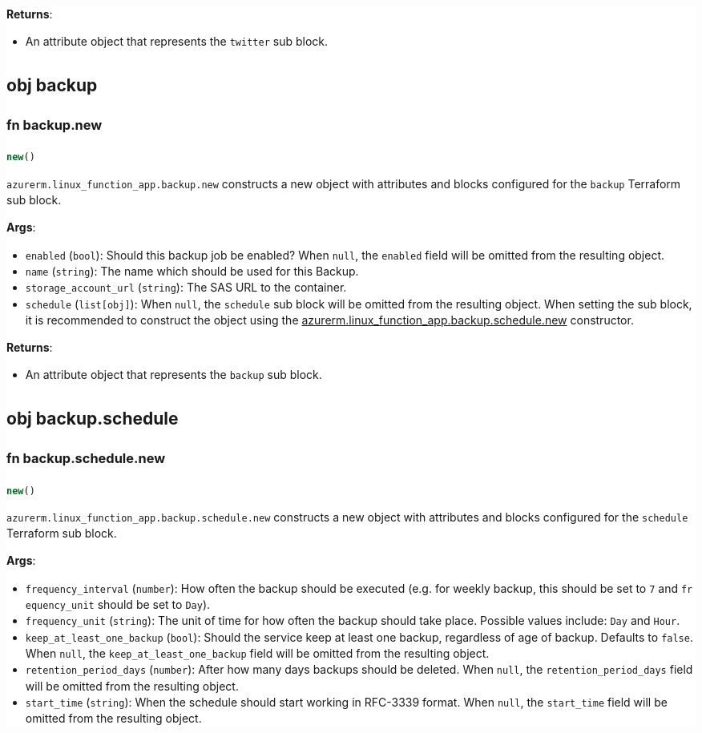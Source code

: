 **Returns**:
  - An attribute object that represents the `twitter` sub block.


## obj backup



### fn backup.new

```ts
new()
```


`azurerm.linux_function_app.backup.new` constructs a new object with attributes and blocks configured for the `backup`
Terraform sub block.



**Args**:
  - `enabled` (`bool`): Should this backup job be enabled? When `null`, the `enabled` field will be omitted from the resulting object.
  - `name` (`string`): The name which should be used for this Backup.
  - `storage_account_url` (`string`): The SAS URL to the container.
  - `schedule` (`list[obj]`):  When `null`, the `schedule` sub block will be omitted from the resulting object. When setting the sub block, it is recommended to construct the object using the [azurerm.linux_function_app.backup.schedule.new](#fn-backupschedulenew) constructor.

**Returns**:
  - An attribute object that represents the `backup` sub block.


## obj backup.schedule



### fn backup.schedule.new

```ts
new()
```


`azurerm.linux_function_app.backup.schedule.new` constructs a new object with attributes and blocks configured for the `schedule`
Terraform sub block.



**Args**:
  - `frequency_interval` (`number`): How often the backup should be executed (e.g. for weekly backup, this should be set to `7` and `frequency_unit` should be set to `Day`).
  - `frequency_unit` (`string`): The unit of time for how often the backup should take place. Possible values include: `Day` and `Hour`.
  - `keep_at_least_one_backup` (`bool`): Should the service keep at least one backup, regardless of age of backup. Defaults to `false`. When `null`, the `keep_at_least_one_backup` field will be omitted from the resulting object.
  - `retention_period_days` (`number`): After how many days backups should be deleted. When `null`, the `retention_period_days` field will be omitted from the resulting object.
  - `start_time` (`string`): When the schedule should start working in RFC-3339 format. When `null`, the `start_time` field will be omitted from the resulting object.
